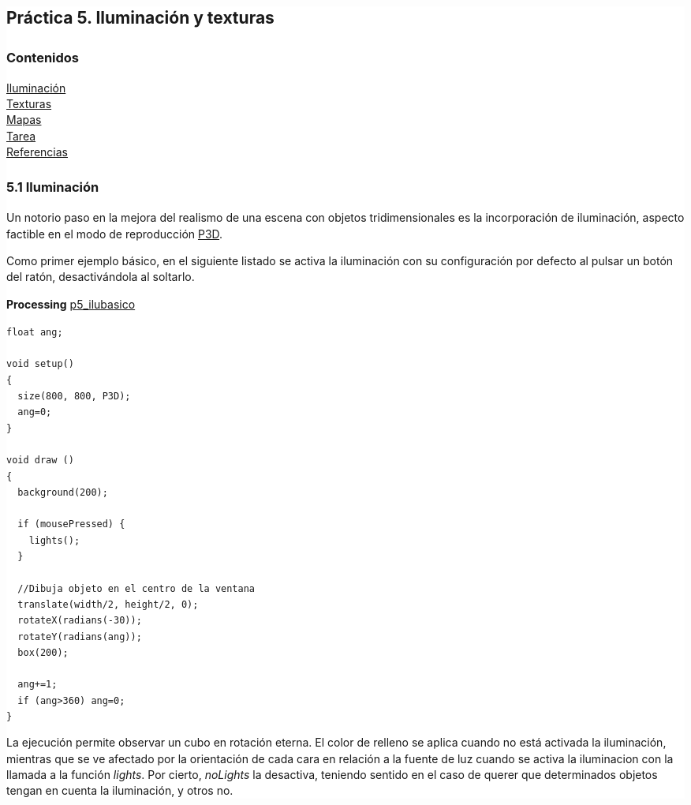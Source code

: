 ## Práctica 5. Iluminación y texturas

### Contenidos

[Iluminación](#51-iluminación)  
[Texturas](#52-texturas)  
[Mapas](#53-mapas)   
[Tarea](#55-tarea)  
[Referencias](#referencias)



### 5.1 Iluminación

Un notorio paso en la mejora del realismo de una escena con objetos tridimensionales es la incorporación de iluminación, aspecto factible en el modo de reproducción [P3D](https://processing.org/tutorials/p3d).

Como primer ejemplo básico, en el siguiente listado se activa la iluminación con su configuración por defecto al pulsar un botón del ratón, desactivándola al soltarlo.

**Processing** [p5_ilubasico](https://github.com/otsedom/CIU/tree/master/P4/p5_ilubasico)
```
float ang;

void setup()
{
  size(800, 800, P3D);
  ang=0;
}

void draw ()
{
  background(200);

  if (mousePressed) {
    lights();
  }

  //Dibuja objeto en el centro de la ventana
  translate(width/2, height/2, 0);
  rotateX(radians(-30));
  rotateY(radians(ang));
  box(200);

  ang+=1;
  if (ang>360) ang=0;
}
```

La ejecución permite observar un cubo en rotación eterna. El color de relleno se aplica cuando no está activada la iluminación, mientras que se ve afectado por la orientación de cada cara en relación a la fuente de luz cuando se activa la iluminacion con la llamada a la función *lights*. Por cierto, *noLights* la desactiva, teniendo sentido en el caso de querer que determinados objetos tengan en cuenta la iluminación, y otros no.
